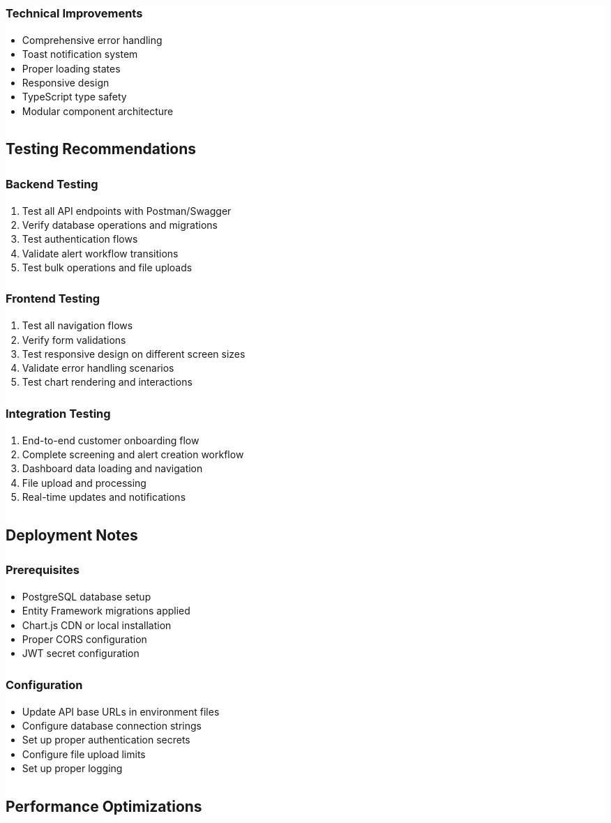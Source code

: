 ### Technical Improvements
- Comprehensive error handling
- Toast notification system
- Proper loading states
- Responsive design
- TypeScript type safety
- Modular component architecture

## Testing Recommendations

### Backend Testing
1. Test all API endpoints with Postman/Swagger
2. Verify database operations and migrations
3. Test authentication flows
4. Validate alert workflow transitions
5. Test bulk operations and file uploads

### Frontend Testing
1. Test all navigation flows
2. Verify form validations
3. Test responsive design on different screen sizes
4. Validate error handling scenarios
5. Test chart rendering and interactions

### Integration Testing
1. End-to-end customer onboarding flow
2. Complete screening and alert creation workflow
3. Dashboard data loading and navigation
4. File upload and processing
5. Real-time updates and notifications

## Deployment Notes

### Prerequisites
- PostgreSQL database setup
- Entity Framework migrations applied
- Chart.js CDN or local installation
- Proper CORS configuration
- JWT secret configuration

### Configuration
- Update API base URLs in environment files
- Configure database connection strings
- Set up proper authentication secrets
- Configure file upload limits
- Set up proper logging

## Performance Optimizations
